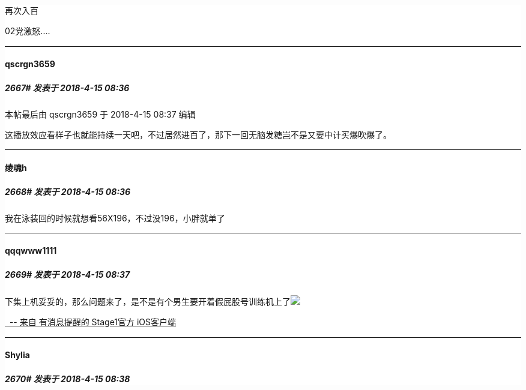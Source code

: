 


再次入百

02党激怒....







*****

####  qscrgn3659  
##### 2667#       发表于 2018-4-15 08:36


 本帖最后由 qscrgn3659 于 2018-4-15 08:37 编辑 

这播放效应看样子也就能持续一天吧，不过居然进百了，那下一回无脑发糖岂不是又要中计买爆吹爆了。







*****

####  绫魂h  
##### 2668#       发表于 2018-4-15 08:36




我在泳装回的时候就想看56X196，不过没196，小胖就单了







*****

####  qqqwww1111  
##### 2669#       发表于 2018-4-15 08:37




下集上机妥妥的，那么问题来了，是不是有个男生要开着假屁股号训练机上了<img src="https://static.saraba1st.com/image/smiley/face2017/068.png" referrerpolicy="no-referrer">

[  -- 来自 有消息提醒的 Stage1官方 iOS客户端](https://itunes.apple.com/fi/app/saraba1st/id1221237470?mt=8)







*****

####  Shylia  
##### 2670#       发表于 2018-4-15 08:38

